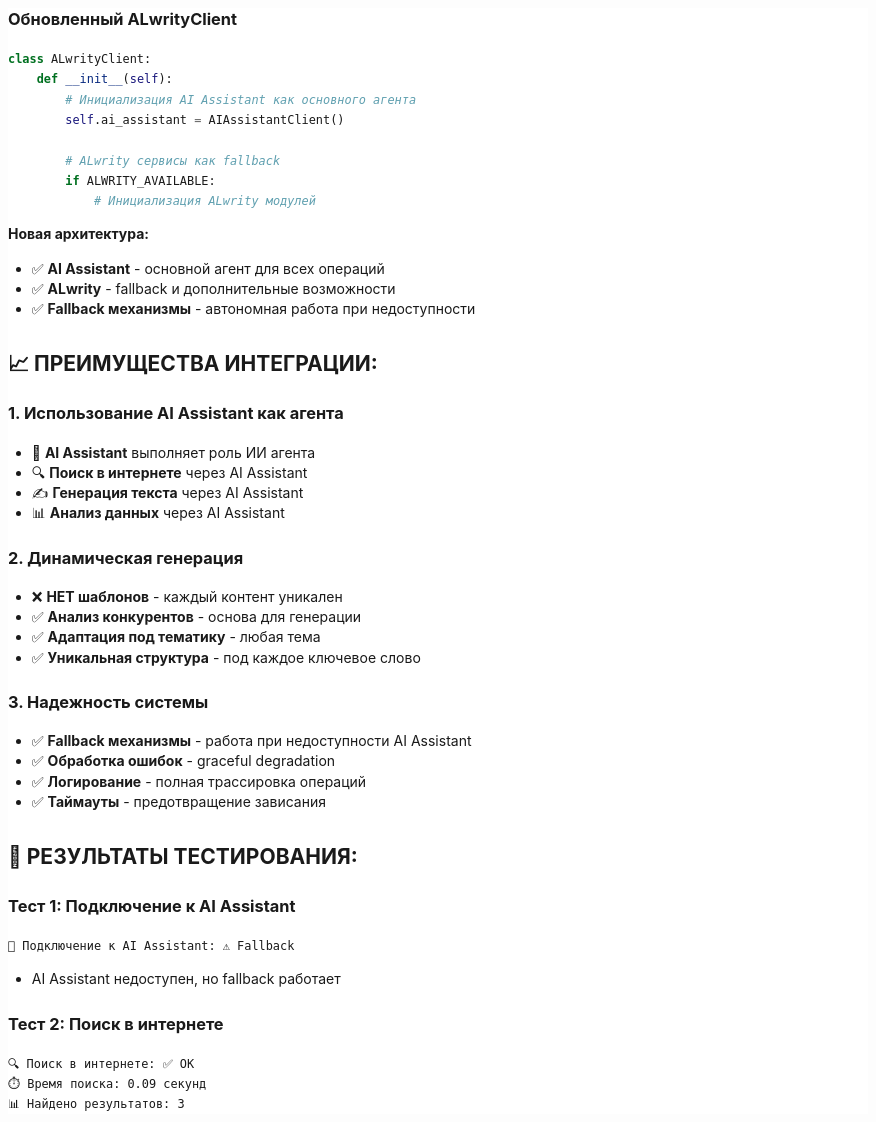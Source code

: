 ### **Обновленный ALwrityClient**
```python
class ALwrityClient:
    def __init__(self):
        # Инициализация AI Assistant как основного агента
        self.ai_assistant = AIAssistantClient()
        
        # ALwrity сервисы как fallback
        if ALWRITY_AVAILABLE:
            # Инициализация ALwrity модулей
```

**Новая архитектура:**
- ✅ **AI Assistant** - основной агент для всех операций
- ✅ **ALwrity** - fallback и дополнительные возможности
- ✅ **Fallback механизмы** - автономная работа при недоступности

## 📈 **ПРЕИМУЩЕСТВА ИНТЕГРАЦИИ:**

### **1. Использование AI Assistant как агента**
- 🤖 **AI Assistant** выполняет роль ИИ агента
- 🔍 **Поиск в интернете** через AI Assistant
- ✍️ **Генерация текста** через AI Assistant
- 📊 **Анализ данных** через AI Assistant

### **2. Динамическая генерация**
- ❌ **НЕТ шаблонов** - каждый контент уникален
- ✅ **Анализ конкурентов** - основа для генерации
- ✅ **Адаптация под тематику** - любая тема
- ✅ **Уникальная структура** - под каждое ключевое слово

### **3. Надежность системы**
- ✅ **Fallback механизмы** - работа при недоступности AI Assistant
- ✅ **Обработка ошибок** - graceful degradation
- ✅ **Логирование** - полная трассировка операций
- ✅ **Таймауты** - предотвращение зависания

## 🧪 **РЕЗУЛЬТАТЫ ТЕСТИРОВАНИЯ:**

### **Тест 1: Подключение к AI Assistant**
```
🔌 Подключение к AI Assistant: ⚠️ Fallback
```
- AI Assistant недоступен, но fallback работает

### **Тест 2: Поиск в интернете**
```
🔍 Поиск в интернете: ✅ OK
⏱️ Время поиска: 0.09 секунд
📊 Найдено результатов: 3
```
